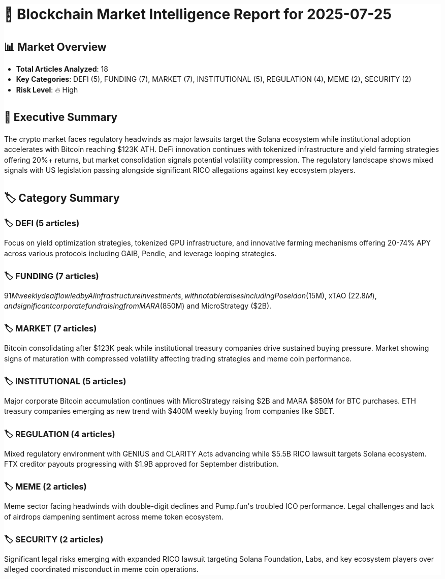 # 🔗 Blockchain Market Intelligence Report for 2025-07-25

## 📊 Market Overview
- **Total Articles Analyzed**: 18
- **Key Categories**: DEFI (5), FUNDING (7), MARKET (7), INSTITUTIONAL (5), REGULATION (4), MEME (2), SECURITY (2)
- **Risk Level**: 🔥 High

## 🎯 Executive Summary
The crypto market faces regulatory headwinds as major lawsuits target the Solana ecosystem while institutional adoption accelerates with Bitcoin reaching $123K ATH. DeFi innovation continues with tokenized infrastructure and yield farming strategies offering 20%+ returns, but market consolidation signals potential volatility compression. The regulatory landscape shows mixed signals with US legislation passing alongside significant RICO allegations against key ecosystem players.

## 🏷️ Category Summary
### 🏷️ DEFI (5 articles)
Focus on yield optimization strategies, tokenized GPU infrastructure, and innovative farming mechanisms offering 20-74% APY across various protocols including GAIB, Pendle, and leverage looping strategies.

### 🏷️ FUNDING (7 articles)
$91M weekly deal flow led by AI infrastructure investments, with notable raises including Poseidon ($15M), xTAO ($22.8M), and significant corporate fundraising from MARA ($850M) and MicroStrategy ($2B).

### 🏷️ MARKET (7 articles)
Bitcoin consolidating after $123K peak while institutional treasury companies drive sustained buying pressure. Market showing signs of maturation with compressed volatility affecting trading strategies and meme coin performance.

### 🏷️ INSTITUTIONAL (5 articles)
Major corporate Bitcoin accumulation continues with MicroStrategy raising $2B and MARA $850M for BTC purchases. ETH treasury companies emerging as new trend with $400M weekly buying from companies like SBET.

### 🏷️ REGULATION (4 articles)
Mixed regulatory environment with GENIUS and CLARITY Acts advancing while $5.5B RICO lawsuit targets Solana ecosystem. FTX creditor payouts progressing with $1.9B approved for September distribution.

### 🏷️ MEME (2 articles)
Meme sector facing headwinds with double-digit declines and Pump.fun's troubled ICO performance. Legal challenges and lack of airdrops dampening sentiment across meme token ecosystem.

### 🏷️ SECURITY (2 articles)
Significant legal risks emerging with expanded RICO lawsuit targeting Solana Foundation, Labs, and key ecosystem players over alleged coordinated misconduct in meme coin operations.
